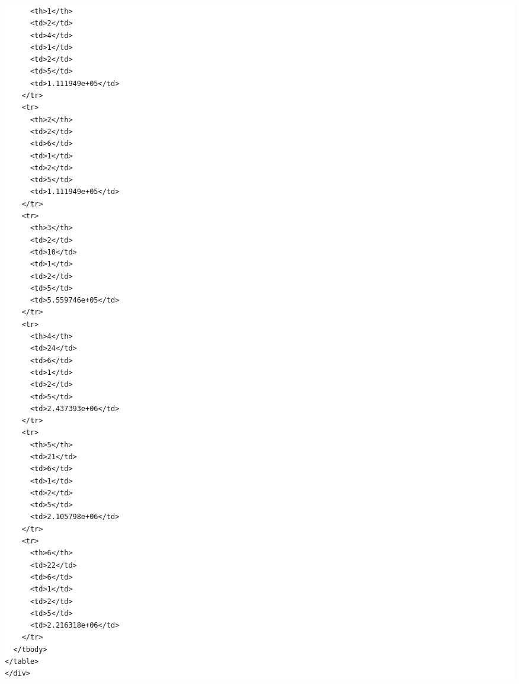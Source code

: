           <th>1</th>
          <td>2</td>
          <td>4</td>
          <td>1</td>
          <td>2</td>
          <td>5</td>
          <td>1.111949e+05</td>
        </tr>
        <tr>
          <th>2</th>
          <td>2</td>
          <td>6</td>
          <td>1</td>
          <td>2</td>
          <td>5</td>
          <td>1.111949e+05</td>
        </tr>
        <tr>
          <th>3</th>
          <td>2</td>
          <td>10</td>
          <td>1</td>
          <td>2</td>
          <td>5</td>
          <td>5.559746e+05</td>
        </tr>
        <tr>
          <th>4</th>
          <td>24</td>
          <td>6</td>
          <td>1</td>
          <td>2</td>
          <td>5</td>
          <td>2.437393e+06</td>
        </tr>
        <tr>
          <th>5</th>
          <td>21</td>
          <td>6</td>
          <td>1</td>
          <td>2</td>
          <td>5</td>
          <td>2.105798e+06</td>
        </tr>
        <tr>
          <th>6</th>
          <td>22</td>
          <td>6</td>
          <td>1</td>
          <td>2</td>
          <td>5</td>
          <td>2.216318e+06</td>
        </tr>
      </tbody>
    </table>
    </div>
